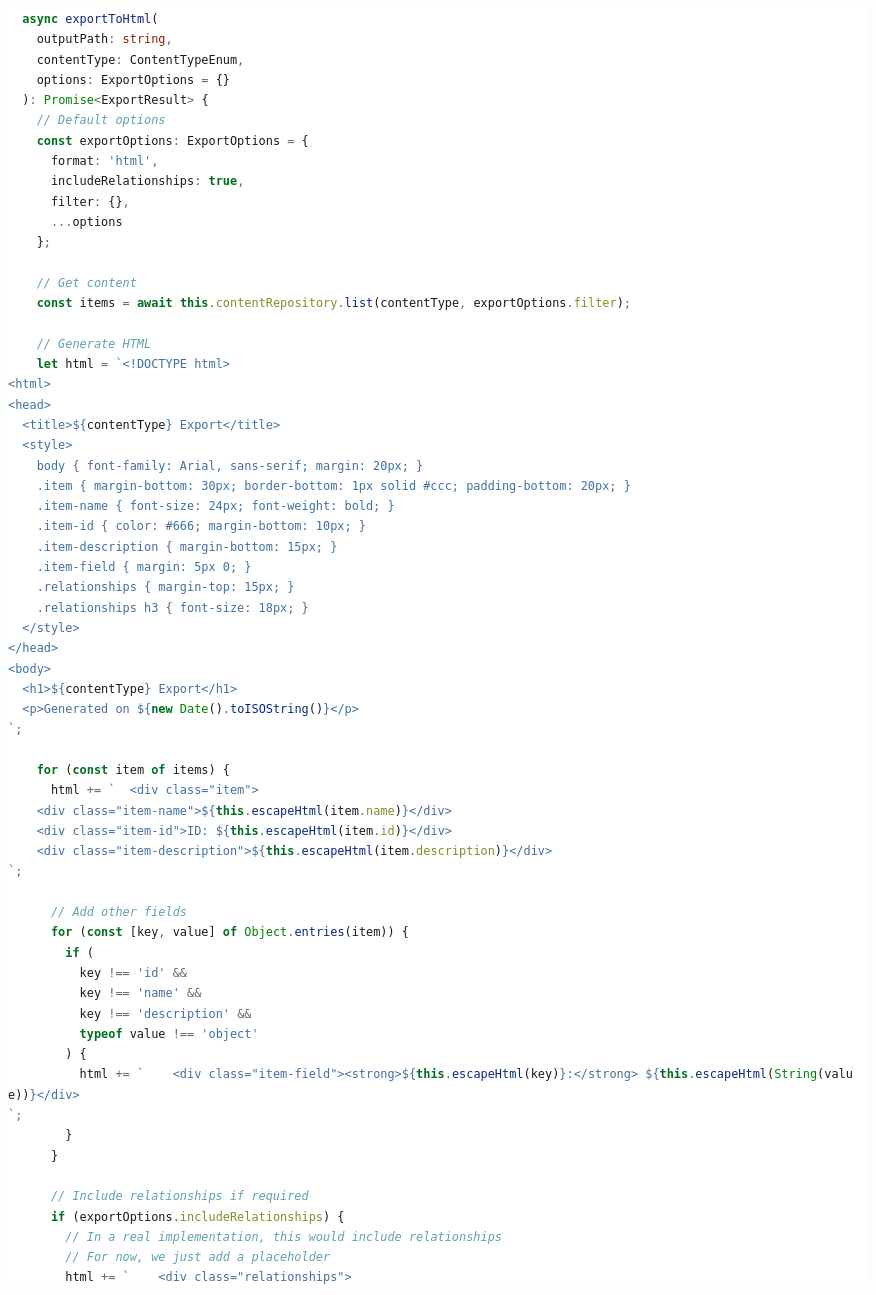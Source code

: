 ```typescript
  async exportToHtml(
    outputPath: string,
    contentType: ContentTypeEnum,
    options: ExportOptions = {}
  ): Promise<ExportResult> {
    // Default options
    const exportOptions: ExportOptions = {
      format: 'html',
      includeRelationships: true,
      filter: {},
      ...options
    };
    
    // Get content
    const items = await this.contentRepository.list(contentType, exportOptions.filter);
    
    // Generate HTML
    let html = `<!DOCTYPE html>
<html>
<head>
  <title>${contentType} Export</title>
  <style>
    body { font-family: Arial, sans-serif; margin: 20px; }
    .item { margin-bottom: 30px; border-bottom: 1px solid #ccc; padding-bottom: 20px; }
    .item-name { font-size: 24px; font-weight: bold; }
    .item-id { color: #666; margin-bottom: 10px; }
    .item-description { margin-bottom: 15px; }
    .item-field { margin: 5px 0; }
    .relationships { margin-top: 15px; }
    .relationships h3 { font-size: 18px; }
  </style>
</head>
<body>
  <h1>${contentType} Export</h1>
  <p>Generated on ${new Date().toISOString()}</p>
`;
    
    for (const item of items) {
      html += `  <div class="item">
    <div class="item-name">${this.escapeHtml(item.name)}</div>
    <div class="item-id">ID: ${this.escapeHtml(item.id)}</div>
    <div class="item-description">${this.escapeHtml(item.description)}</div>
`;
      
      // Add other fields
      for (const [key, value] of Object.entries(item)) {
        if (
          key !== 'id' && 
          key !== 'name' && 
          key !== 'description' && 
          typeof value !== 'object'
        ) {
          html += `    <div class="item-field"><strong>${this.escapeHtml(key)}:</strong> ${this.escapeHtml(String(value))}</div>
`;
        }
      }
      
      // Include relationships if required
      if (exportOptions.includeRelationships) {
        // In a real implementation, this would include relationships
        // For now, we just add a placeholder
        html += `    <div class="relationships">
```
